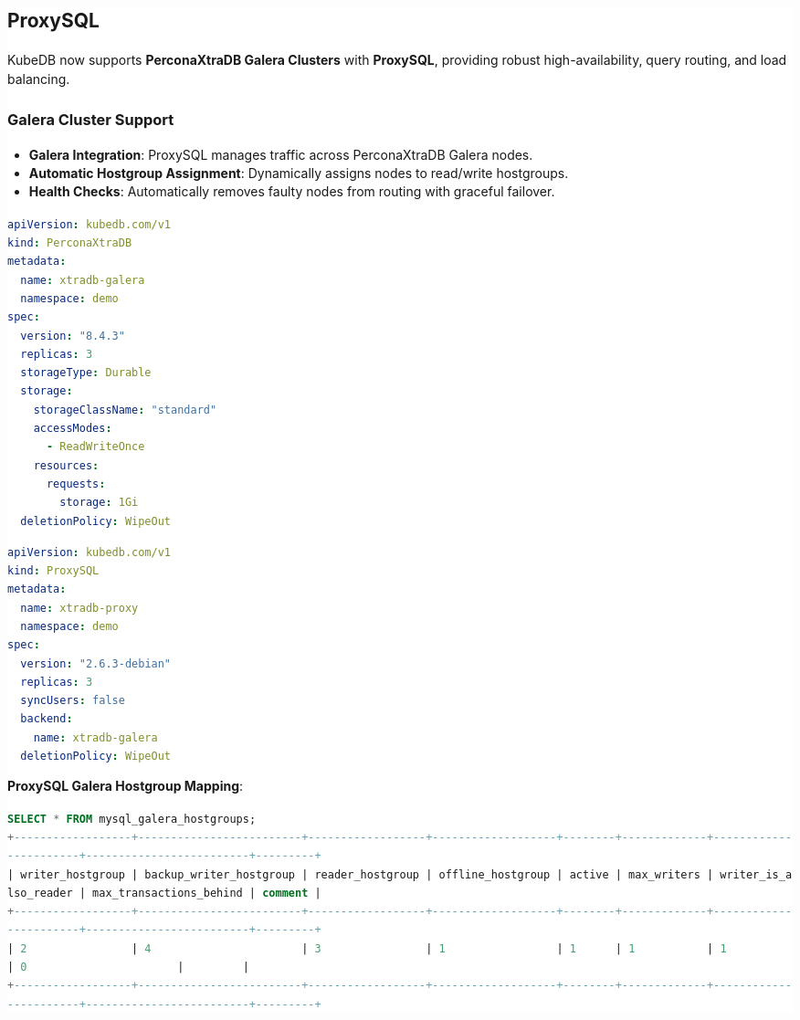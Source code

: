 
## ProxySQL
KubeDB now supports **PerconaXtraDB Galera Clusters** with **ProxySQL**, providing robust high-availability, query routing, and load balancing.

### Galera Cluster Support
- **Galera Integration**: ProxySQL manages traffic across PerconaXtraDB Galera nodes.
- **Automatic Hostgroup Assignment**: Dynamically assigns nodes to read/write hostgroups.
- **Health Checks**: Automatically removes faulty nodes from routing with graceful failover.

```yaml
apiVersion: kubedb.com/v1
kind: PerconaXtraDB
metadata:
  name: xtradb-galera
  namespace: demo
spec:
  version: "8.4.3"
  replicas: 3
  storageType: Durable
  storage:
    storageClassName: "standard"
    accessModes:
      - ReadWriteOnce
    resources:
      requests:
        storage: 1Gi
  deletionPolicy: WipeOut
```

```yaml
apiVersion: kubedb.com/v1
kind: ProxySQL
metadata:
  name: xtradb-proxy
  namespace: demo
spec:
  version: "2.6.3-debian"
  replicas: 3
  syncUsers: false
  backend:
    name: xtradb-galera
  deletionPolicy: WipeOut
```

**ProxySQL Galera Hostgroup Mapping**:
```sql
SELECT * FROM mysql_galera_hostgroups;
+------------------+-------------------------+------------------+-------------------+--------+-------------+-----------------------+-------------------------+---------+
| writer_hostgroup | backup_writer_hostgroup | reader_hostgroup | offline_hostgroup | active | max_writers | writer_is_also_reader | max_transactions_behind | comment |
+------------------+-------------------------+------------------+-------------------+--------+-------------+-----------------------+-------------------------+---------+
| 2                | 4                       | 3                | 1                 | 1      | 1           | 1                     | 0                       |         |
+------------------+-------------------------+------------------+-------------------+--------+-------------+-----------------------+-------------------------+---------+
```
